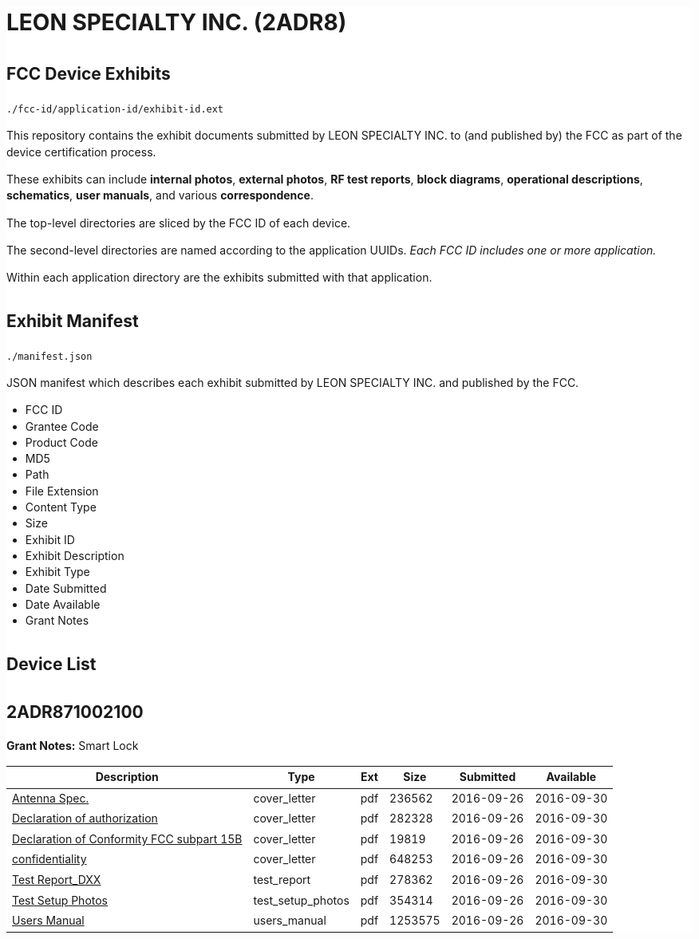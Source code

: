 # LEON SPECIALTY INC. (2ADR8)
## FCC Device Exhibits

```
./fcc-id/application-id/exhibit-id.ext
```

This repository contains the exhibit documents submitted by LEON SPECIALTY INC. to (and published by) the FCC as part of the device certification process.

These exhibits can include **internal photos**, **external photos**, **RF test reports**, **block diagrams**, **operational descriptions**, **schematics**, **user manuals**, and various **correspondence**.

The top-level directories are sliced by the FCC ID of each device.

The second-level directories are named according to the application UUIDs. *Each FCC ID includes one or more application.*

Within each application directory are the exhibits submitted with that application. 

## Exhibit Manifest

```
./manifest.json
```

JSON manifest which describes each exhibit submitted by LEON SPECIALTY INC. and published by the FCC.

- FCC ID
- Grantee Code
- Product Code
- MD5
- Path
- File Extension
- Content Type
- Size
- Exhibit ID
- Exhibit Description
- Exhibit Type
- Date Submitted
- Date Available
- Grant Notes

## Device List
## 2ADR871002100
**Grant Notes:** Smart Lock

| Description | Type | Ext | Size | Submitted | Available |
| ----------- | ---- | --- | ---- | --------- | --------- |
| [Antenna Spec.](2ADR871002100/a8f2f99f6053edbb26ca53b4df6875e1/2903266.pdf) | cover_letter | pdf | 236562 | 2016-09-26 | 2016-09-30 |
| [Declaration of authorization](2ADR871002100/a8f2f99f6053edbb26ca53b4df6875e1/3146601.pdf) | cover_letter | pdf | 282328 | 2016-09-26 | 2016-09-30 |
| [ Declaration of Conformity FCC subpart 15B](2ADR871002100/a8f2f99f6053edbb26ca53b4df6875e1/3146602.pdf) | cover_letter | pdf | 19819 | 2016-09-26 | 2016-09-30 |
| [confidentiality](2ADR871002100/a8f2f99f6053edbb26ca53b4df6875e1/3146603.pdf) | cover_letter | pdf | 648253 | 2016-09-26 | 2016-09-30 |
| [Test Report_DXX](2ADR871002100/a8f2f99f6053edbb26ca53b4df6875e1/3146614.pdf) | test_report | pdf | 278362 | 2016-09-26 | 2016-09-30 |
| [Test Setup Photos](2ADR871002100/a8f2f99f6053edbb26ca53b4df6875e1/3146585.pdf) | test_setup_photos | pdf | 354314 | 2016-09-26 | 2016-09-30 |
| [Users Manual](2ADR871002100/a8f2f99f6053edbb26ca53b4df6875e1/3146584.pdf) | users_manual | pdf | 1253575 | 2016-09-26 | 2016-09-30 |